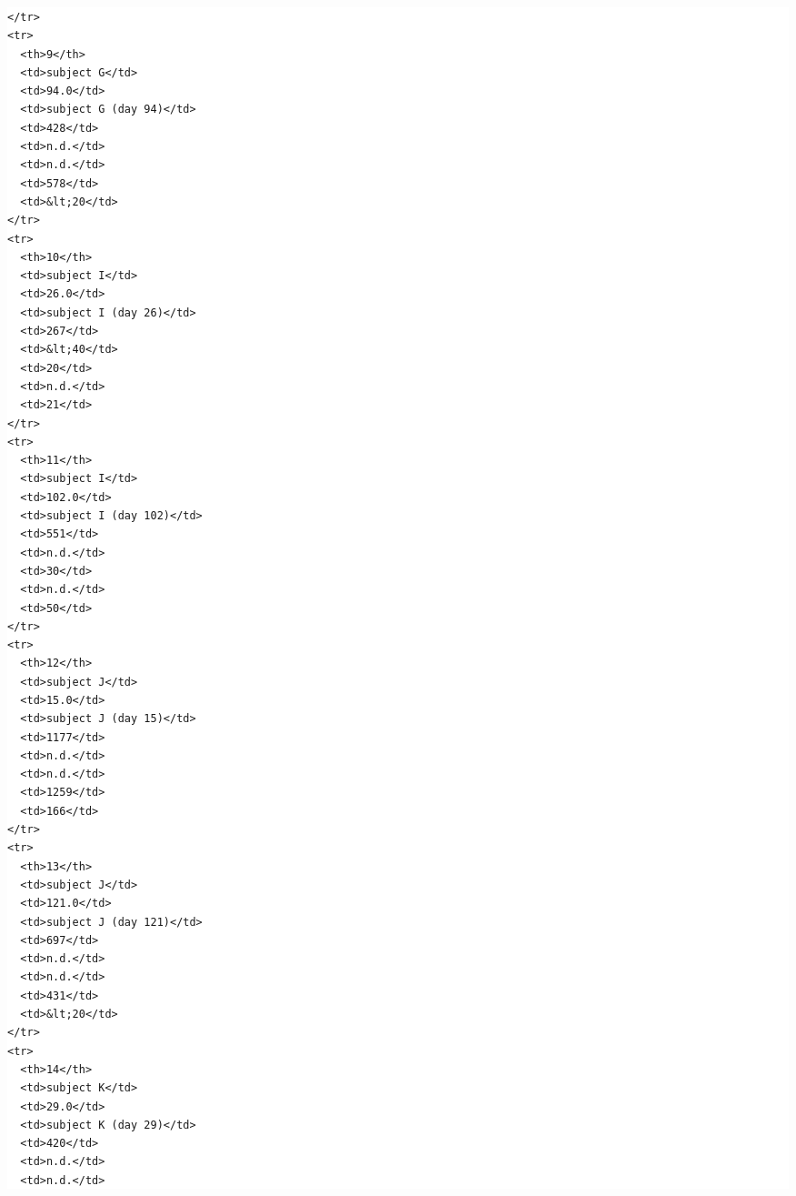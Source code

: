     </tr>
    <tr>
      <th>9</th>
      <td>subject G</td>
      <td>94.0</td>
      <td>subject G (day 94)</td>
      <td>428</td>
      <td>n.d.</td>
      <td>n.d.</td>
      <td>578</td>
      <td>&lt;20</td>
    </tr>
    <tr>
      <th>10</th>
      <td>subject I</td>
      <td>26.0</td>
      <td>subject I (day 26)</td>
      <td>267</td>
      <td>&lt;40</td>
      <td>20</td>
      <td>n.d.</td>
      <td>21</td>
    </tr>
    <tr>
      <th>11</th>
      <td>subject I</td>
      <td>102.0</td>
      <td>subject I (day 102)</td>
      <td>551</td>
      <td>n.d.</td>
      <td>30</td>
      <td>n.d.</td>
      <td>50</td>
    </tr>
    <tr>
      <th>12</th>
      <td>subject J</td>
      <td>15.0</td>
      <td>subject J (day 15)</td>
      <td>1177</td>
      <td>n.d.</td>
      <td>n.d.</td>
      <td>1259</td>
      <td>166</td>
    </tr>
    <tr>
      <th>13</th>
      <td>subject J</td>
      <td>121.0</td>
      <td>subject J (day 121)</td>
      <td>697</td>
      <td>n.d.</td>
      <td>n.d.</td>
      <td>431</td>
      <td>&lt;20</td>
    </tr>
    <tr>
      <th>14</th>
      <td>subject K</td>
      <td>29.0</td>
      <td>subject K (day 29)</td>
      <td>420</td>
      <td>n.d.</td>
      <td>n.d.</td>